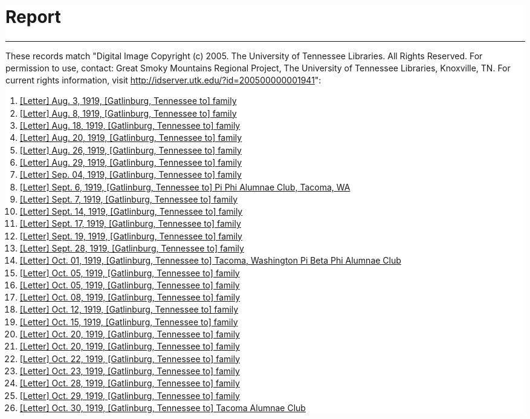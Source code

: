 # Report
---
These records match "Digital Image Copyright (c) 2005. The University of Tennessee Libraries. All Rights Reserved. For permission to use, contact: Great Smoky Mountains Regional Project, The University of Tennessee Libraries, Knoxville, TN. For current rights information, visit http://idserver.utk.edu/?id=200500000001941":

1. [[Letter] Aug. 3, 1919, [Gatlinburg, Tennessee to] family](http://dloai.lib.utk.edu/cgi-bin/XMLFile/dloai/oai.pl?verb=GetRecord&identifier=arm03020001000&metadataPrefix=oai_dc)
2. [[Letter] Aug. 8, 1919, [Gatlinburg, Tennessee to] family](http://dloai.lib.utk.edu/cgi-bin/XMLFile/dloai/oai.pl?verb=GetRecord&identifier=arm03020002000&metadataPrefix=oai_dc)
3. [[Letter] Aug. 18, 1919, [Gatlinburg, Tennessee to] family](http://dloai.lib.utk.edu/cgi-bin/XMLFile/dloai/oai.pl?verb=GetRecord&identifier=arm03020003000&metadataPrefix=oai_dc)
4. [[Letter] Aug. 20, 1919, [Gatlinburg, Tennessee to] family](http://dloai.lib.utk.edu/cgi-bin/XMLFile/dloai/oai.pl?verb=GetRecord&identifier=arm03020004000&metadataPrefix=oai_dc)
5. [[Letter] Aug. 26, 1919, [Gatlinburg, Tennessee to] family](http://dloai.lib.utk.edu/cgi-bin/XMLFile/dloai/oai.pl?verb=GetRecord&identifier=arm03020005000&metadataPrefix=oai_dc)
6. [[Letter] Aug. 29, 1919, [Gatlinburg, Tennessee to] family](http://dloai.lib.utk.edu/cgi-bin/XMLFile/dloai/oai.pl?verb=GetRecord&identifier=arm03020006000&metadataPrefix=oai_dc)
7. [[Letter] Sep. 04, 1919, [Gatlinburg, Tennessee to] family](http://dloai.lib.utk.edu/cgi-bin/XMLFile/dloai/oai.pl?verb=GetRecord&identifier=arm03020007000&metadataPrefix=oai_dc)
8. [[Letter] Sept. 6, 1919, [Gatlinburg, Tennessee to] Pi Phi Alumnae Club, Tacoma, WA](http://dloai.lib.utk.edu/cgi-bin/XMLFile/dloai/oai.pl?verb=GetRecord&identifier=arm03020008000&metadataPrefix=oai_dc)
9. [[Letter] Sept. 7, 1919, [Gatlinburg, Tennessee to] family](http://dloai.lib.utk.edu/cgi-bin/XMLFile/dloai/oai.pl?verb=GetRecord&identifier=arm03020009000&metadataPrefix=oai_dc)
10. [[Letter] Sept. 14, 1919, [Gatlinburg, Tennessee to] family](http://dloai.lib.utk.edu/cgi-bin/XMLFile/dloai/oai.pl?verb=GetRecord&identifier=arm03020010000&metadataPrefix=oai_dc)
11. [[Letter] Sept. 17, 1919, [Gatlinburg, Tennessee to] family](http://dloai.lib.utk.edu/cgi-bin/XMLFile/dloai/oai.pl?verb=GetRecord&identifier=arm03020011000&metadataPrefix=oai_dc)
12. [[Letter] Sept. 19, 1919, [Gatlinburg, Tennessee to] family](http://dloai.lib.utk.edu/cgi-bin/XMLFile/dloai/oai.pl?verb=GetRecord&identifier=arm03020012000&metadataPrefix=oai_dc)
13. [[Letter] Sept. 28, 1919, [Gatlinburg, Tennessee to] family](http://dloai.lib.utk.edu/cgi-bin/XMLFile/dloai/oai.pl?verb=GetRecord&identifier=arm03020013000&metadataPrefix=oai_dc)
14. [[Letter] Oct. 01, 1919, [Gatlinburg, Tennessee to] Tacoma, Washington Pi Beta Phi Alumnae Club](http://dloai.lib.utk.edu/cgi-bin/XMLFile/dloai/oai.pl?verb=GetRecord&identifier=arm03020014000&metadataPrefix=oai_dc)
15. [[Letter] Oct. 05, 1919, [Gatlinburg, Tennessee to] family](http://dloai.lib.utk.edu/cgi-bin/XMLFile/dloai/oai.pl?verb=GetRecord&identifier=arm03020015000&metadataPrefix=oai_dc)
16. [[Letter] Oct. 05, 1919, [Gatlinburg, Tennessee to] family](http://dloai.lib.utk.edu/cgi-bin/XMLFile/dloai/oai.pl?verb=GetRecord&identifier=arm03020016000&metadataPrefix=oai_dc)
17. [[Letter] Oct. 08, 1919, [Gatlinburg, Tennessee to] family](http://dloai.lib.utk.edu/cgi-bin/XMLFile/dloai/oai.pl?verb=GetRecord&identifier=arm03030001000&metadataPrefix=oai_dc)
18. [[Letter] Oct. 12, 1919, [Gatlinburg, Tennessee to] family](http://dloai.lib.utk.edu/cgi-bin/XMLFile/dloai/oai.pl?verb=GetRecord&identifier=arm03030002000&metadataPrefix=oai_dc)
19. [[Letter] Oct. 15, 1919, [Gatlinburg, Tennessee to] family](http://dloai.lib.utk.edu/cgi-bin/XMLFile/dloai/oai.pl?verb=GetRecord&identifier=arm03030003000&metadataPrefix=oai_dc)
20. [[Letter] Oct. 20, 1919, [Gatlinburg, Tennessee to] family](http://dloai.lib.utk.edu/cgi-bin/XMLFile/dloai/oai.pl?verb=GetRecord&identifier=arm03030004000&metadataPrefix=oai_dc)
21. [[Letter] Oct. 20, 1919, [Gatlinburg, Tennessee to] family](http://dloai.lib.utk.edu/cgi-bin/XMLFile/dloai/oai.pl?verb=GetRecord&identifier=arm03030005000&metadataPrefix=oai_dc)
22. [[Letter] Oct. 22, 1919, [Gatlinburg, Tennessee to] family](http://dloai.lib.utk.edu/cgi-bin/XMLFile/dloai/oai.pl?verb=GetRecord&identifier=arm03030006000&metadataPrefix=oai_dc)
23. [[Letter] Oct. 23, 1919, [Gatlinburg, Tennessee to] family](http://dloai.lib.utk.edu/cgi-bin/XMLFile/dloai/oai.pl?verb=GetRecord&identifier=arm03030007000&metadataPrefix=oai_dc)
24. [[Letter] Oct. 28, 1919, [Gatlinburg, Tennessee to] family](http://dloai.lib.utk.edu/cgi-bin/XMLFile/dloai/oai.pl?verb=GetRecord&identifier=arm03030008000&metadataPrefix=oai_dc)
25. [[Letter] Oct. 29, 1919, [Gatlinburg, Tennessee to] family](http://dloai.lib.utk.edu/cgi-bin/XMLFile/dloai/oai.pl?verb=GetRecord&identifier=arm03030009000&metadataPrefix=oai_dc)
26. [[Letter] Oct. 30, 1919, [Gatlinburg, Tennessee to] Tacoma Alumnae Club](http://dloai.lib.utk.edu/cgi-bin/XMLFile/dloai/oai.pl?verb=GetRecord&identifier=arm03030010000&metadataPrefix=oai_dc)